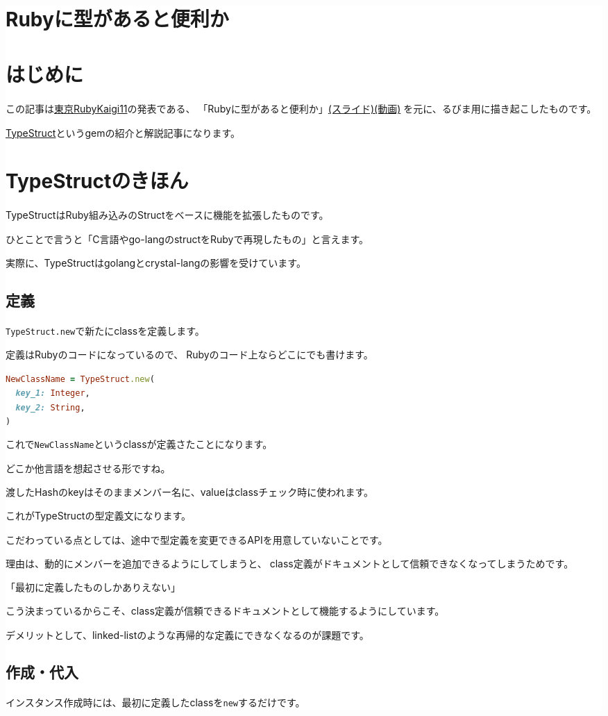 Rubyに型があると便利か
=====

# はじめに

この記事は[東京RubyKaigi11](http://regional.rubykaigi.org/tokyo11/)の発表である、
「Rubyに型があると便利か」[(スライド)](https://speakerdeck.com/ksss/rubynixing-gaarutobian-li-ka)[(動画)](https://www.youtube.com/watch?v=HwdWbJxLRdE)
を元に、るびま用に描き起こしたものです。

[TypeStruct](https://github.com/ksss/type_struct)というgemの紹介と解説記事になります。

# TypeStructのきほん

TypeStructはRuby組み込みのStructをベースに機能を拡張したものです。

ひとことで言うと「C言語やgo-langのstructをRubyで再現したもの」と言えます。

実際に、TypeStructはgolangとcrystal-langの影響を受けています。

## 定義

`TypeStruct.new`で新たにclassを定義します。

定義はRubyのコードになっているので、
Rubyのコード上ならどこにでも書けます。

```rb
NewClassName = TypeStruct.new(
  key_1: Integer,
  key_2: String,
)
```

これで`NewClassName`というclassが定義さたことになります。

どこか他言語を想起させる形ですね。

渡したHashのkeyはそのままメンバー名に、valueはclassチェック時に使われます。

これがTypeStructの型定義文になります。

こだわっている点としては、途中で型定義を変更できるAPIを用意していないことです。

理由は、動的にメンバーを追加できるようにしてしまうと、
class定義がドキュメントとして信頼できなくなってしまうためです。

「最初に定義したものしかありえない」

こう決まっているからこそ、class定義が信頼できるドキュメントとして機能するようにしています。

デメリットとして、linked-listのような再帰的な定義にできなくなるのが課題です。

## 作成・代入

インスタンス作成時には、最初に定義したclassを`new`するだけです。
